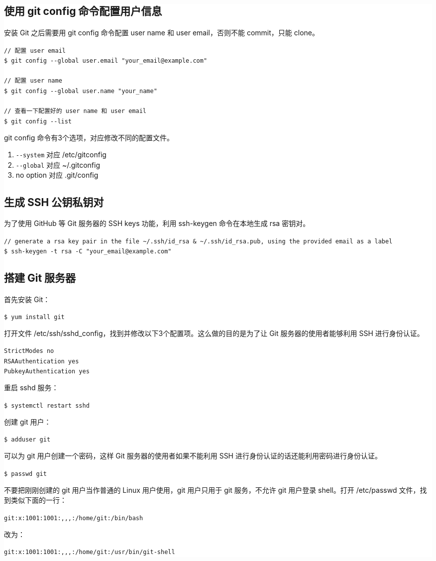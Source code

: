## 使用 git config 命令配置用户信息

安装 Git 之后需要用 git config 命令配置 user name 和 user email，否则不能 commit，只能 clone。

    // 配置 user email
    $ git config --global user.email "your_email@example.com"

    // 配置 user name
    $ git config --global user.name "your_name"

    // 查看一下配置好的 user name 和 user email
    $ git config --list

git config 命令有3个选项，对应修改不同的配置文件。

1. `--system` 对应 /etc/gitconfig
2. `--global` 对应 ~/.gitconfig
3. no option 对应 .git/config

## 生成 SSH 公钥私钥对

为了使用 GitHub 等 Git 服务器的 SSH keys 功能，利用 ssh-keygen 命令在本地生成 rsa 密钥对。

    // generate a rsa key pair in the file ~/.ssh/id_rsa & ~/.ssh/id_rsa.pub, using the provided email as a label
    $ ssh-keygen -t rsa -C "your_email@example.com"

## 搭建 Git 服务器

首先安装 Git：

    $ yum install git

打开文件 /etc/ssh/sshd_config，找到并修改以下3个配置项。这么做的目的是为了让 Git 服务器的使用者能够利用 SSH 进行身份认证。

    StrictModes no
    RSAAuthentication yes
    PubkeyAuthentication yes

重启 sshd 服务：

    $ systemctl restart sshd

创建 git 用户：

    $ adduser git

可以为 git 用户创建一个密码，这样 Git 服务器的使用者如果不能利用 SSH 进行身份认证的话还能利用密码进行身份认证。

    $ passwd git

不要把刚刚创建的 git 用户当作普通的 Linux 用户使用，git 用户只用于 git 服务，不允许 git 用户登录 shell。打开 /etc/passwd 文件，找到类似下面的一行：

    git:x:1001:1001:,,,:/home/git:/bin/bash

改为：

    git:x:1001:1001:,,,:/home/git:/usr/bin/git-shell
